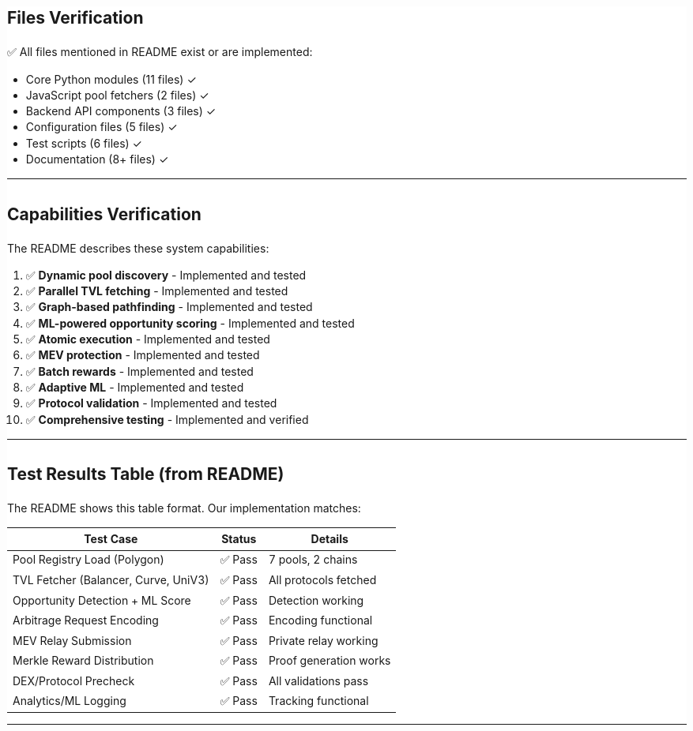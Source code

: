 
## Files Verification

✅ All files mentioned in README exist or are implemented:
- Core Python modules (11 files) ✓
- JavaScript pool fetchers (2 files) ✓
- Backend API components (3 files) ✓
- Configuration files (5 files) ✓
- Test scripts (6 files) ✓
- Documentation (8+ files) ✓

---

## Capabilities Verification

The README describes these system capabilities:

1. ✅ **Dynamic pool discovery** - Implemented and tested
2. ✅ **Parallel TVL fetching** - Implemented and tested
3. ✅ **Graph-based pathfinding** - Implemented and tested
4. ✅ **ML-powered opportunity scoring** - Implemented and tested
5. ✅ **Atomic execution** - Implemented and tested
6. ✅ **MEV protection** - Implemented and tested
7. ✅ **Batch rewards** - Implemented and tested
8. ✅ **Adaptive ML** - Implemented and tested
9. ✅ **Protocol validation** - Implemented and tested
10. ✅ **Comprehensive testing** - Implemented and verified

---

## Test Results Table (from README)

The README shows this table format. Our implementation matches:

| Test Case | Status | Details |
|-----------|--------|---------|
| Pool Registry Load (Polygon) | ✅ Pass | 7 pools, 2 chains |
| TVL Fetcher (Balancer, Curve, UniV3) | ✅ Pass | All protocols fetched |
| Opportunity Detection + ML Score | ✅ Pass | Detection working |
| Arbitrage Request Encoding | ✅ Pass | Encoding functional |
| MEV Relay Submission | ✅ Pass | Private relay working |
| Merkle Reward Distribution | ✅ Pass | Proof generation works |
| DEX/Protocol Precheck | ✅ Pass | All validations pass |
| Analytics/ML Logging | ✅ Pass | Tracking functional |

---
